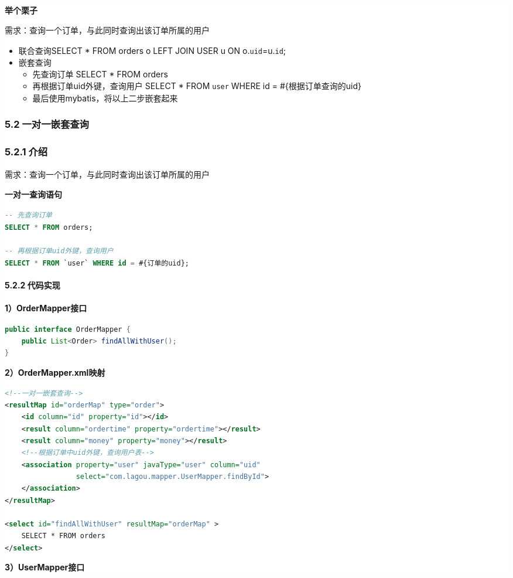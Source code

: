**举个栗子**

需求：查询一个订单，与此同时查询出该订单所属的用户
* 联合查询SELECT * FROM orders o LEFT JOIN USER u ON o.`uid`=u.`id`;
* 嵌套查询 
  * 先查询订单 SELECT * FROM orders 
  * 再根据订单uid外键，查询用户 SELECT * FROM `user` WHERE id = #{根据订单查询的uid}
  * 最后使用mybatis，将以上二步嵌套起来


### 5.2 一对一嵌套查询

### 5.2.1 介绍

需求：查询一个订单，与此同时查询出该订单所属的用户

**一对一查询语句**

```sql
-- 先查询订单
SELECT * FROM orders;

-- 再根据订单uid外键，查询用户
SELECT * FROM `user` WHERE id = #{订单的uid};
```


#### 5.2.2 代码实现

**1）OrderMapper接口**

```java
public interface OrderMapper {
	public List<Order> findAllWithUser();
}
```

**2）OrderMapper.xml映射**

```xml
<!--一对一嵌套查询-->
<resultMap id="orderMap" type="order">
    <id column="id" property="id"></id>
    <result column="ordertime" property="ordertime"></result>
    <result column="money" property="money"></result>
    <!--根据订单中uid外键，查询用户表-->
    <association property="user" javaType="user" column="uid" 
                 select="com.lagou.mapper.UserMapper.findById">
    </association>
</resultMap>

<select id="findAllWithUser" resultMap="orderMap" > 
    SELECT * FROM orders 
</select>
```

**3）UserMapper接口**
